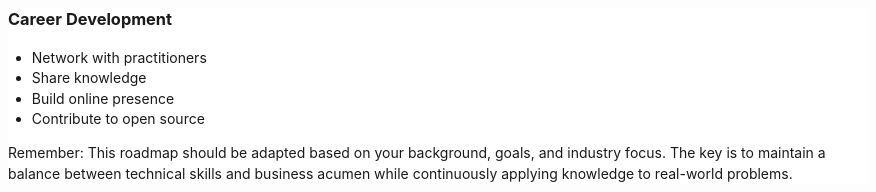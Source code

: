 ### Career Development
- Network with practitioners
- Share knowledge
- Build online presence
- Contribute to open source

Remember: This roadmap should be adapted based on your background, goals, and industry focus. The key is to maintain a balance between technical skills and business acumen while continuously applying knowledge to real-world problems.